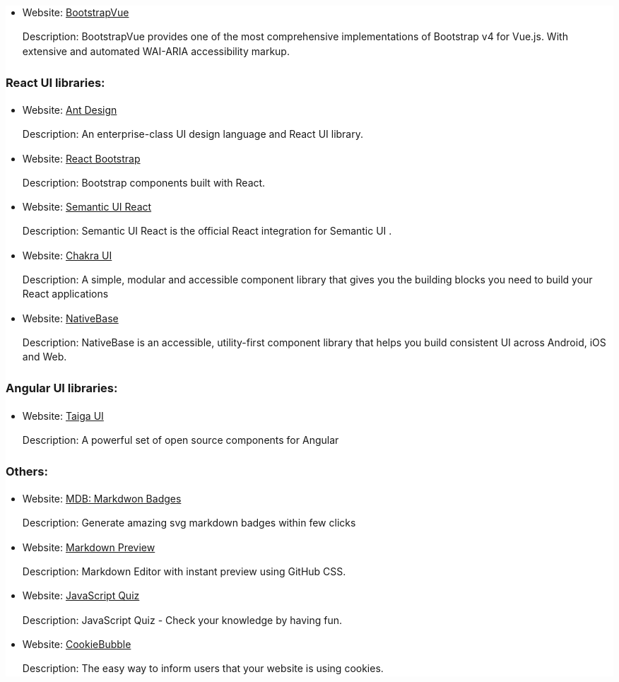 
- Website: [BootstrapVue](https://bootstrap-vue.org/)

  Description: BootstrapVue provides one of the most comprehensive implementations of Bootstrap v4 for Vue.js. With extensive and automated WAI-ARIA accessibility markup.



### React UI libraries:

- Website: [Ant Design](https://ant.design/)

  Description: An enterprise-class UI design language and React UI library.


- Website: [React Bootstrap](https://react-bootstrap.github.io/)

  Description: Bootstrap components built with React.


- Website: [Semantic UI React](https://react.semantic-ui.com/)

  Description: Semantic UI React is the official React integration for Semantic UI .


- Website: [Chakra UI](https://chakra-ui.com/)

  Description: A simple, modular and accessible component library that gives you the building blocks you need to build your React applications


- Website: [NativeBase](https://nativebase.io/)

  Description: NativeBase is an accessible, utility-first component library that helps you build consistent UI across Android, iOS and Web.



### Angular UI libraries:

- Website: [Taiga UI](https://taiga-ui.dev/)

  Description: A powerful set of open source components for Angular



### Others:

- Website: [MDB: Markdwon Badges](https://mdb.pushkaryadav.in/)

  Description: Generate amazing svg markdown badges within few clicks


- Website: [Markdown Preview](https://freecodetools.org/markdown-preview/)

  Description: Markdown Editor with instant preview using GitHub CSS.


- Website: [JavaScript Quiz](https://javascriptquiz.com)

  Description: JavaScript Quiz - Check your knowledge by having fun.


- Website: [CookieBubble](https://cookiebubble.netlify.app)

  Description: The easy way to inform users that your website is using cookies.
